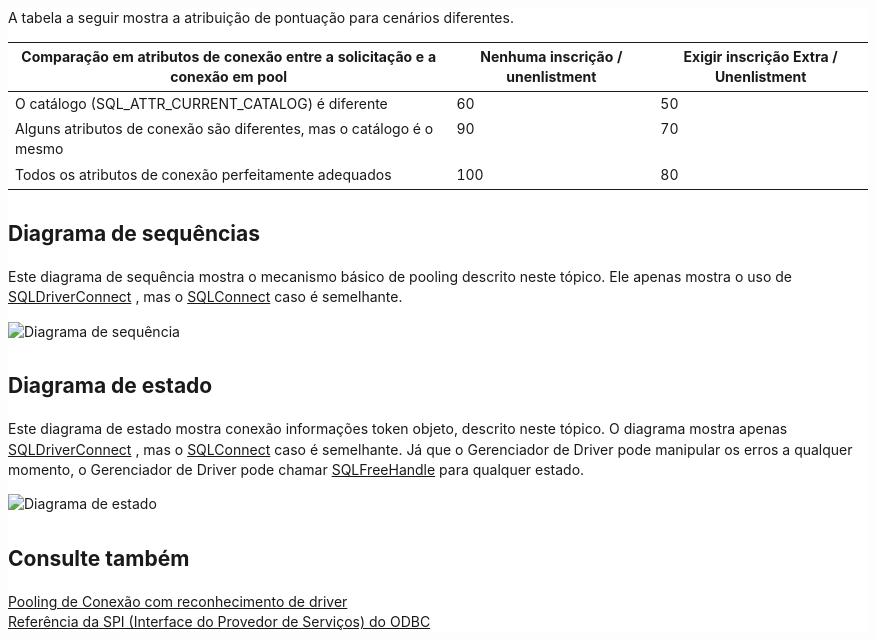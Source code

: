  A tabela a seguir mostra a atribuição de pontuação para cenários diferentes.  
  
|Comparação em atributos de conexão entre a solicitação e a conexão em pool|Nenhuma inscrição / unenlistment|Exigir inscrição Extra / Unenlistment|  
|---------------------------------------------------------------------------------------|-----------------------------------|----------------------------------------------|  
|O catálogo (SQL_ATTR_CURRENT_CATALOG) é diferente|60|50|  
|Alguns atributos de conexão são diferentes, mas o catálogo é o mesmo|90|70|  
|Todos os atributos de conexão perfeitamente adequados|100|80|  
  
## <a name="sequence-diagram"></a>Diagrama de sequências  
 Este diagrama de sequência mostra o mecanismo básico de pooling descrito neste tópico. Ele apenas mostra o uso de [SQLDriverConnect](../../../odbc/reference/syntax/sqldriverconnect-function.md) , mas o [SQLConnect](../../../odbc/reference/syntax/sqlconnect-function.md) caso é semelhante.  
  
 ![Diagrama de sequência](../../../odbc/reference/develop-driver/media/odbc_seq_dia.gif "odbc_seq_dia")  
  
## <a name="state-diagram"></a>Diagrama de estado  
 Este diagrama de estado mostra conexão informações token objeto, descrito neste tópico. O diagrama mostra apenas [SQLDriverConnect](../../../odbc/reference/syntax/sqldriverconnect-function.md) , mas o [SQLConnect](../../../odbc/reference/syntax/sqlconnect-function.md) caso é semelhante. Já que o Gerenciador de Driver pode manipular os erros a qualquer momento, o Gerenciador de Driver pode chamar [SQLFreeHandle](../../../odbc/reference/syntax/sqlfreehandle-function.md) para qualquer estado.  
  
 ![Diagrama de estado](../../../odbc/reference/develop-driver/media/odbc_state_diagram.gif "odbc_state_diagram")  
  
## <a name="see-also"></a>Consulte também  
 [Pooling de Conexão com reconhecimento de driver](../../../odbc/reference/develop-app/driver-aware-connection-pooling.md)   
 [Referência da SPI (Interface do Provedor de Serviços) do ODBC](../../../odbc/reference/syntax/odbc-service-provider-interface-spi-reference.md)
